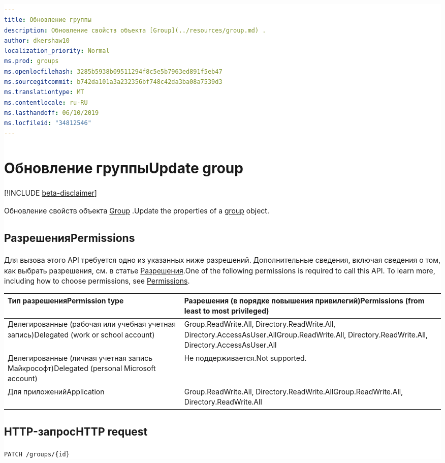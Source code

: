 ```yaml
---
title: Обновление группы
description: Обновление свойств объекта [Group](../resources/group.md) .
author: dkershaw10
localization_priority: Normal
ms.prod: groups
ms.openlocfilehash: 3285b5938b09511294f8c5e5b7963ed891f5eb47
ms.sourcegitcommit: b742da101a3a232356bf748c42da3ba08a7539d3
ms.translationtype: MT
ms.contentlocale: ru-RU
ms.lasthandoff: 06/10/2019
ms.locfileid: "34812546"
---
```

# <a name="update-group"></a><span data-ttu-id="7b95c-103">Обновление группы</span><span class="sxs-lookup"><span data-stu-id="7b95c-103">Update group</span></span>

[!INCLUDE [beta-disclaimer](../../includes/beta-disclaimer.md)]

<span data-ttu-id="7b95c-104">Обновление свойств объекта [Group](../resources/group.md) .</span><span class="sxs-lookup"><span data-stu-id="7b95c-104">Update the properties of a [group](../resources/group.md) object.</span></span>

## <a name="permissions"></a><span data-ttu-id="7b95c-105">Разрешения</span><span class="sxs-lookup"><span data-stu-id="7b95c-105">Permissions</span></span>

<span data-ttu-id="7b95c-p101">Для вызова этого API требуется одно из указанных ниже разрешений. Дополнительные сведения, включая сведения о том, как выбрать разрешения, см. в статье [Разрешения](/graph/permissions-reference).</span><span class="sxs-lookup"><span data-stu-id="7b95c-p101">One of the following permissions is required to call this API. To learn more, including how to choose permissions, see [Permissions](/graph/permissions-reference).</span></span>

|<span data-ttu-id="7b95c-108">Тип разрешения</span><span class="sxs-lookup"><span data-stu-id="7b95c-108">Permission type</span></span>      | <span data-ttu-id="7b95c-109">Разрешения (в порядке повышения привилегий)</span><span class="sxs-lookup"><span data-stu-id="7b95c-109">Permissions (from least to most privileged)</span></span>              |
|:--------------------|:---------------------------------------------------------|
|<span data-ttu-id="7b95c-110">Делегированные (рабочая или учебная учетная запись)</span><span class="sxs-lookup"><span data-stu-id="7b95c-110">Delegated (work or school account)</span></span> | <span data-ttu-id="7b95c-111">Group.ReadWrite.All, Directory.ReadWrite.All, Directory.AccessAsUser.All</span><span class="sxs-lookup"><span data-stu-id="7b95c-111">Group.ReadWrite.All, Directory.ReadWrite.All, Directory.AccessAsUser.All</span></span>  |
|<span data-ttu-id="7b95c-112">Делегированные (личная учетная запись Майкрософт)</span><span class="sxs-lookup"><span data-stu-id="7b95c-112">Delegated (personal Microsoft account)</span></span> | <span data-ttu-id="7b95c-113">Не поддерживается.</span><span class="sxs-lookup"><span data-stu-id="7b95c-113">Not supported.</span></span>    |
|<span data-ttu-id="7b95c-114">Для приложений</span><span class="sxs-lookup"><span data-stu-id="7b95c-114">Application</span></span> | <span data-ttu-id="7b95c-115">Group.ReadWrite.All, Directory.ReadWrite.All</span><span class="sxs-lookup"><span data-stu-id="7b95c-115">Group.ReadWrite.All, Directory.ReadWrite.All</span></span> |

## <a name="http-request"></a><span data-ttu-id="7b95c-116">HTTP-запрос</span><span class="sxs-lookup"><span data-stu-id="7b95c-116">HTTP request</span></span>



```http
PATCH /groups/{id}
```
